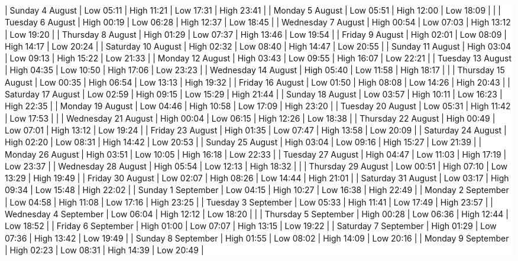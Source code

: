| Sunday 4 August | Low 05:11 | High 11:21 | Low 17:31 | High 23:41 | 
| Monday 5 August | Low 05:51 | High 12:00 | Low 18:09 |  | 
| Tuesday 6 August | High 00:19 | Low 06:28 | High 12:37 | Low 18:45 | 
| Wednesday 7 August | High 00:54 | Low 07:03 | High 13:12 | Low 19:20 | 
| Thursday 8 August | High 01:29 | Low 07:37 | High 13:46 | Low 19:54 | 
| Friday 9 August | High 02:01 | Low 08:09 | High 14:17 | Low 20:24 | 
| Saturday 10 August | High 02:32 | Low 08:40 | High 14:47 | Low 20:55 | 
| Sunday 11 August | High 03:04 | Low 09:13 | High 15:22 | Low 21:33 | 
| Monday 12 August | High 03:43 | Low 09:55 | High 16:07 | Low 22:21 | 
| Tuesday 13 August | High 04:35 | Low 10:50 | High 17:06 | Low 23:23 | 
| Wednesday 14 August | High 05:40 | Low 11:58 | High 18:17 |  | 
| Thursday 15 August | Low 00:35 | High 06:54 | Low 13:13 | High 19:32 | 
| Friday 16 August | Low 01:50 | High 08:08 | Low 14:26 | High 20:43 | 
| Saturday 17 August | Low 02:59 | High 09:15 | Low 15:29 | High 21:44 | 
| Sunday 18 August | Low 03:57 | High 10:11 | Low 16:23 | High 22:35 | 
| Monday 19 August | Low 04:46 | High 10:58 | Low 17:09 | High 23:20 | 
| Tuesday 20 August | Low 05:31 | High 11:42 | Low 17:53 |  | 
| Wednesday 21 August | High 00:04 | Low 06:15 | High 12:26 | Low 18:38 | 
| Thursday 22 August | High 00:49 | Low 07:01 | High 13:12 | Low 19:24 | 
| Friday 23 August | High 01:35 | Low 07:47 | High 13:58 | Low 20:09 | 
| Saturday 24 August | High 02:20 | Low 08:31 | High 14:42 | Low 20:53 | 
| Sunday 25 August | High 03:04 | Low 09:16 | High 15:27 | Low 21:39 | 
| Monday 26 August | High 03:51 | Low 10:05 | High 16:18 | Low 22:33 | 
| Tuesday 27 August | High 04:47 | Low 11:03 | High 17:19 | Low 23:37 | 
| Wednesday 28 August | High 05:54 | Low 12:13 | High 18:32 |  | 
| Thursday 29 August | Low 00:51 | High 07:10 | Low 13:29 | High 19:49 | 
| Friday 30 August | Low 02:07 | High 08:26 | Low 14:44 | High 21:01 | 
| Saturday 31 August | Low 03:17 | High 09:34 | Low 15:48 | High 22:02 | 
| Sunday 1 September | Low 04:15 | High 10:27 | Low 16:38 | High 22:49 | 
| Monday 2 September | Low 04:58 | High 11:08 | Low 17:16 | High 23:25 | 
| Tuesday 3 September | Low 05:33 | High 11:41 | Low 17:49 | High 23:57 | 
| Wednesday 4 September | Low 06:04 | High 12:12 | Low 18:20 |  | 
| Thursday 5 September | High 00:28 | Low 06:36 | High 12:44 | Low 18:52 | 
| Friday 6 September | High 01:00 | Low 07:07 | High 13:15 | Low 19:22 | 
| Saturday 7 September | High 01:29 | Low 07:36 | High 13:42 | Low 19:49 | 
| Sunday 8 September | High 01:55 | Low 08:02 | High 14:09 | Low 20:16 | 
| Monday 9 September | High 02:23 | Low 08:31 | High 14:39 | Low 20:49 | 